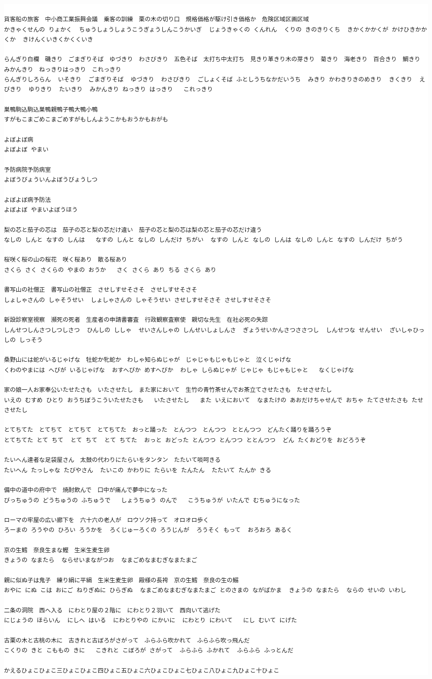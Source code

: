```txt

貨客船の旅客　中小商工業振興会議　乗客の訓練　栗の木の切り口　規格価格が駆け引き価格か　危険区域区画区域
かきゃくせんの りょかく  ちゅうしょうしょうこうぎょうしんこうかいぎ  じょうきゃくの くんれん  くりの きのきりくち  きかくかかくが かけひきかかくか  きけんくいきくかくくいき

らんぎり白欄　磯きり　ごまぎりそば　ゆづきり　わさびきり　五色そば　太打ち中太打ち　見きり革きり木の芽きり　菊きり　海老きり　百合きり　鯛きり　みかんきり　ねっきりはっきり　これっきり
らんぎりしろらん  いそきり  ごまぎりそば  ゆづきり  わさびきり  ごしょくそば ふとしうちなかだいうち  みきり かわきりきのめきり  きくきり  えびきり  ゆりきり  たいきり  みかんきり ねっきり はっきり   これっきり

巣鴨駒込駒込巣鴨親鴨子鴨大鴨小鴨
すがもこまごめこまごめすがもしんようこかもおうかもおがも

よぼよぼ病
よぼよぼ やまい

予防病院予防病室
よぼうびょういんよぼうびょうしつ

よぼよぼ病予防法
よぼよぼ やまいよぼうほう

梨の芯と茄子の芯は　茄子の芯と梨の芯だけ違い　茄子の芯と梨の芯は梨の芯と茄子の芯だけ違う
なしの しんと なすの しんは   なすの しんと なしの しんだけ ちがい  なすの しんと なしの しんは なしの しんと なすの しんだけ ちがう

桜咲く桜の山の桜花　咲く桜あり　散る桜あり
さくら さく さくらの やまの おうか   さく さくら あり ちる さくら あり

書写山の社僧正　書写山の社僧正　させしすせそさそ　させしすせそさそ
しょしゃさんの しゃそうせい  しょしゃさんの しゃそうせい させしすせそさそ させしすせそさそ

新設診察室視察　瀕死の死者　生産者の申請書審査　行政観察査察使　親切な先生　在社必死の失踪
しんせつしんさつしつしさつ  ひんしの ししゃ  せいさんしゃの しんせいしょしんさ  ぎょうせいかんさつささつし  しんせつな せんせい  ざいしゃひっしの しっそう

桑野山には蛇がいるじゃげな　牡蛇か牝蛇か　わしゃ知らぬじゃが　じゃじゃもじゃもじゃと　泣くじゃげな
くわのやまには へびが いるじゃげな  おすへびか めすへびか  わしゃ しらぬじゃが じゃじゃ もじゃもじゃと   なくじゃげな

家の娘一人お家奉公いたせたさも　いたさせたし　また家において　生竹の青竹茶せんでお茶立てさせたさも　たせさせたし
いえの むすめ ひとり おうちぼうこういたせたさも   いたさせたし   また いえにおいて  なまたけの あおだけちゃせんで おちゃ たてさせたさも たせさせたし

とてちてた　とてちて　とてちて　とてちてた　おっと踊った　とんつつ　とんつつ　ととんつつ　どんたく踊りを踊ろうぞ
とてちてた とて ちて  とて ちて  とて ちてた  おっと おどった とんつつ とんつつ ととんつつ  どん たくおどりを おどろうぞ

たいへん達者な足袋屋さん　太鼓の代わりにたらいをタンタン　たたいて啖呵きる
たいへん たっしゃな たびやさん  たいこの かわりに たらいを たんたん  たたいて たんか きる

備中の道中の府中で　焼酎飲んで　口中が痛んで夢中になった
びっちゅうの どうちゅうの ふちゅうで   しょうちゅう のんで   こうちゅうが いたんで むちゅうになった

ローマの牢屋の広い廊下を　六十六の老人が　ロウソク持って　オロオロ歩く
ろーまの ろうやの ひろい ろうかを  ろくじゅーろくの ろうじんが  ろうそく もって  おろおろ あるく

京の生鱈　奈良生まな鰹　生米生麦生卵
きょうの なまたら  ならせいまながつお  なまごめなまむぎなまたまご

親に似ぬ子は鬼子　練り絹に平絹　生米生麦生卵　殿様の長袴　京の生鱈　奈良の生の鰯
おやに にぬ こは おにご ねりぎぬに ひらぎぬ  なまごめなまむぎなまたまご とのさまの ながばかま  きょうの なまたら  ならの せいの いわし

二条の洞院　西へ入る　にわとり屋の２階に　にわとり２羽いて　西向いて逃げた
にじょうの ほらいん  にしへ はいる  にわとりやの にかいに  にわとり にわいて   にし むいて にげた

古栗の木と古桃の木に　古きれと古ぼろがさがって　ふらふら吹かれて　ふらふら吹っ飛んだ
こくりの きと こももの きに   こきれと こぼろが さがって  ふらふら ふかれて  ふらふら ふっとんだ

かえるひょこひょこ三ひょこひょこ四ひょこ五ひょこ六ひょこひょこ七ひょこ八ひょこ九ひょこ十ひょこ
```